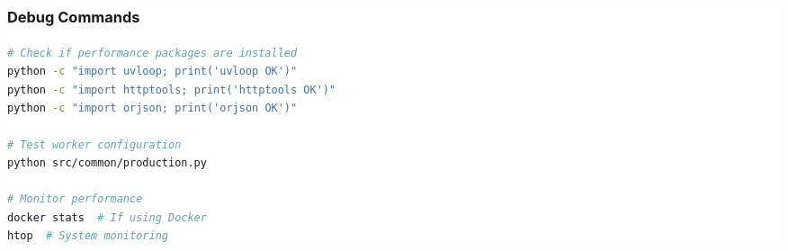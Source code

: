 ### Debug Commands
```bash
# Check if performance packages are installed
python -c "import uvloop; print('uvloop OK')"
python -c "import httptools; print('httptools OK')"
python -c "import orjson; print('orjson OK')"

# Test worker configuration
python src/common/production.py

# Monitor performance
docker stats  # If using Docker
htop  # System monitoring
```